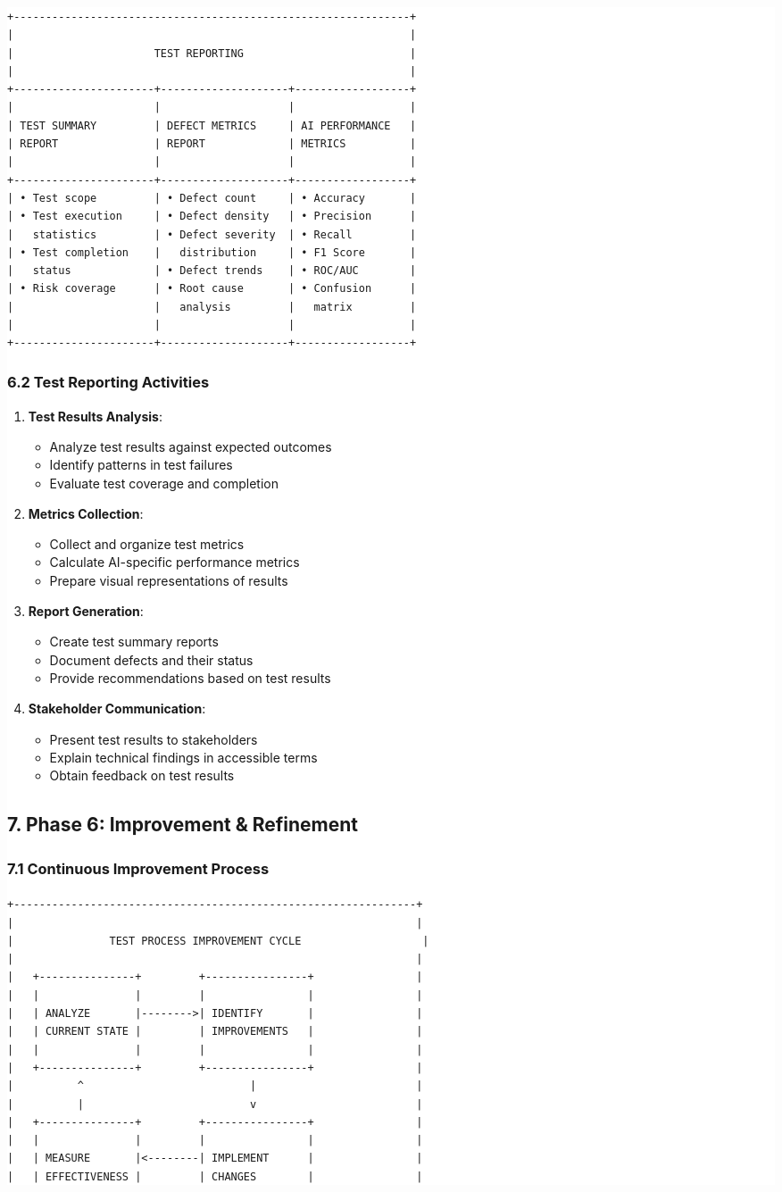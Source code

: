 ```
+--------------------------------------------------------------+
|                                                              |
|                      TEST REPORTING                          |
|                                                              |
+----------------------+--------------------+------------------+
|                      |                    |                  |
| TEST SUMMARY         | DEFECT METRICS     | AI PERFORMANCE   |
| REPORT               | REPORT             | METRICS          |
|                      |                    |                  |
+----------------------+--------------------+------------------+
| • Test scope         | • Defect count     | • Accuracy       |
| • Test execution     | • Defect density   | • Precision      |
|   statistics         | • Defect severity  | • Recall         |
| • Test completion    |   distribution     | • F1 Score       |
|   status             | • Defect trends    | • ROC/AUC        |
| • Risk coverage      | • Root cause       | • Confusion      |
|                      |   analysis         |   matrix         |
|                      |                    |                  |
+----------------------+--------------------+------------------+
```

### 6.2 Test Reporting Activities

1. **Test Results Analysis**:
   - Analyze test results against expected outcomes
   - Identify patterns in test failures
   - Evaluate test coverage and completion

2. **Metrics Collection**:
   - Collect and organize test metrics
   - Calculate AI-specific performance metrics
   - Prepare visual representations of results

3. **Report Generation**:
   - Create test summary reports
   - Document defects and their status
   - Provide recommendations based on test results

4. **Stakeholder Communication**:
   - Present test results to stakeholders
   - Explain technical findings in accessible terms
   - Obtain feedback on test results

## 7. Phase 6: Improvement & Refinement

### 7.1 Continuous Improvement Process

```
+---------------------------------------------------------------+
|                                                               |
|               TEST PROCESS IMPROVEMENT CYCLE                   |
|                                                               |
|   +---------------+         +----------------+                |
|   |               |         |                |                |
|   | ANALYZE       |-------->| IDENTIFY       |                |
|   | CURRENT STATE |         | IMPROVEMENTS   |                |
|   |               |         |                |                |
|   +---------------+         +----------------+                |
|          ^                          |                         |
|          |                          v                         |
|   +---------------+         +----------------+                |
|   |               |         |                |                |
|   | MEASURE       |<--------| IMPLEMENT      |                |
|   | EFFECTIVENESS |         | CHANGES        |                |
```